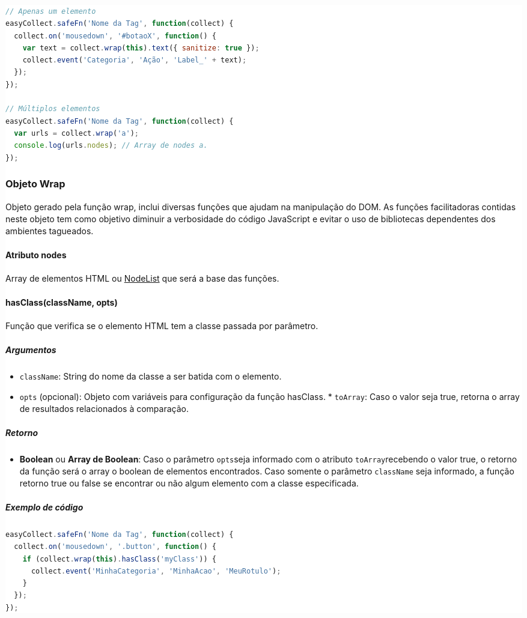 ```javascript
// Apenas um elemento
easyCollect.safeFn('Nome da Tag', function(collect) {
  collect.on('mousedown', '#botaoX', function() {
    var text = collect.wrap(this).text({ sanitize: true });
    collect.event('Categoria', 'Ação', 'Label_' + text);
  });
});

// Múltiplos elementos
easyCollect.safeFn('Nome da Tag', function(collect) {
  var urls = collect.wrap('a');
  console.log(urls.nodes); // Array de nodes a.
});
```

### Objeto Wrap

Objeto gerado pela função wrap, inclui diversas funções que ajudam na manipulação do DOM. As funções facilitadoras contidas neste objeto tem como objetivo diminuir a verbosidade do código JavaScript e evitar o uso de bibliotecas dependentes dos ambientes tagueados.

#### Atributo nodes

Array de elementos HTML ou [NodeList](https://developer.mozilla.org/en-US/docs/Web/API/NodeList) que será a base das funções.

#### hasClass(className, opts)

Função que verifica se o elemento HTML tem a classe passada por parâmetro.

##### Argumentos

- `className`: String do nome da classe a ser batida com o elemento.

- `opts` (opcional): Objeto com variáveis para configuração da função hasClass. \* `toArray`: Caso o valor seja true, retorna o array de resultados relacionados à comparação.

##### Retorno

- **Boolean** ou **Array de Boolean**: Caso o parâmetro `opts`seja informado com o atributo `toArray`recebendo o valor true, o retorno da função será o array o boolean de elementos encontrados. Caso somente o parâmetro `className` seja informado, a função retorno true ou false se encontrar ou não algum elemento com a classe especificada.

##### Exemplo de código

```javascript
easyCollect.safeFn('Nome da Tag', function(collect) {
  collect.on('mousedown', '.button', function() {
    if (collect.wrap(this).hasClass('myClass')) {
      collect.event('MinhaCategoria', 'MinhaAcao', 'MeuRotulo');
    }
  });
});
```
